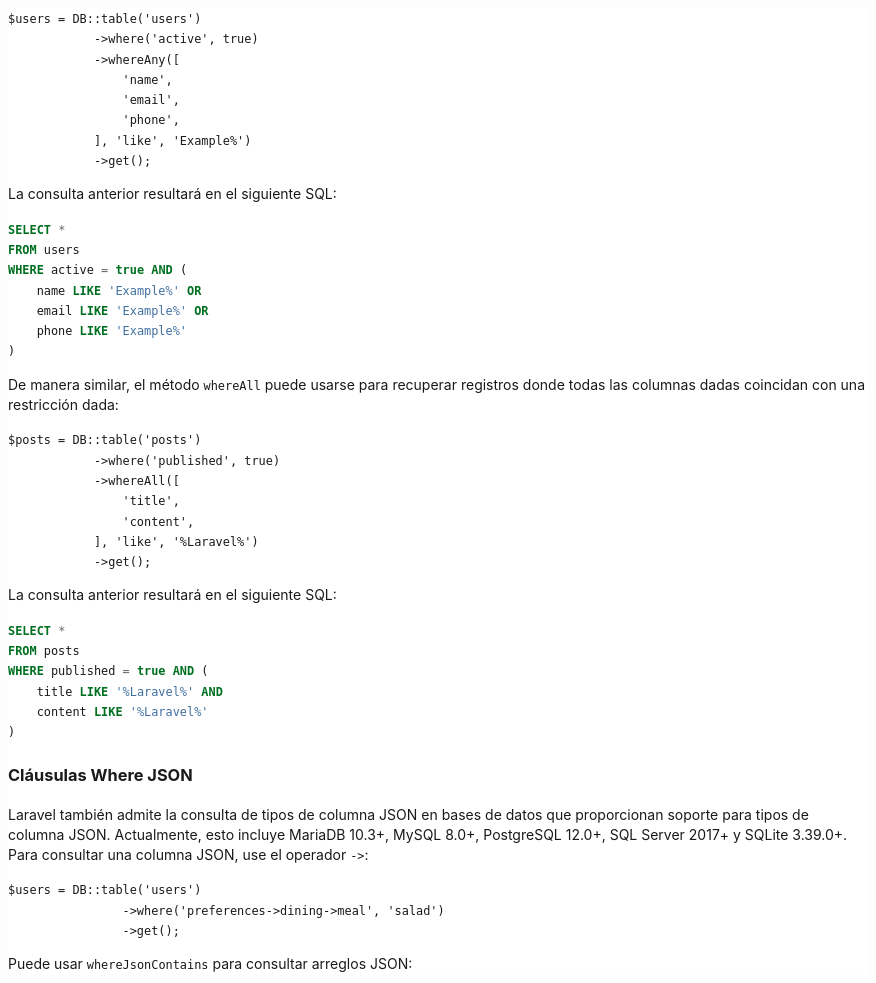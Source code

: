     $users = DB::table('users')
                ->where('active', true)
                ->whereAny([
                    'name',
                    'email',
                    'phone',
                ], 'like', 'Example%')
                ->get();

La consulta anterior resultará en el siguiente SQL:

```sql
SELECT *
FROM users
WHERE active = true AND (
    name LIKE 'Example%' OR
    email LIKE 'Example%' OR
    phone LIKE 'Example%'
)
```

De manera similar, el método `whereAll` puede usarse para recuperar registros donde todas las columnas dadas coincidan con una restricción dada:

    $posts = DB::table('posts')
                ->where('published', true)
                ->whereAll([
                    'title',
                    'content',
                ], 'like', '%Laravel%')
                ->get();

La consulta anterior resultará en el siguiente SQL:

```sql
SELECT *
FROM posts
WHERE published = true AND (
    title LIKE '%Laravel%' AND
    content LIKE '%Laravel%'
)
```

<a name="json-where-clauses"></a>
### Cláusulas Where JSON

Laravel también admite la consulta de tipos de columna JSON en bases de datos que proporcionan soporte para tipos de columna JSON. Actualmente, esto incluye MariaDB 10.3+, MySQL 8.0+, PostgreSQL 12.0+, SQL Server 2017+ y SQLite 3.39.0+. Para consultar una columna JSON, use el operador `->`:

    $users = DB::table('users')
                    ->where('preferences->dining->meal', 'salad')
                    ->get();

Puede usar `whereJsonContains` para consultar arreglos JSON:
